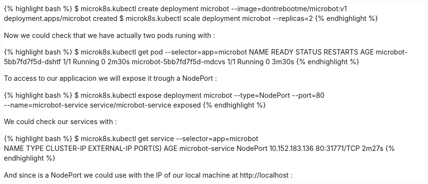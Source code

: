 {% highlight bash %}
$ microk8s.kubectl create deployment microbot --image=dontrebootme/microbot:v1
deployment.apps/microbot created
$ microk8s.kubectl scale deployment microbot --replicas=2
{% endhighlight %}

Now we could check that we have actually two pods runing with :

{% highlight bash %}
$ microk8s.kubectl get pod --selector=app=microbot
NAME                        READY   STATUS    RESTARTS   AGE
microbot-5bb7fd7f5d-dshtf   1/1     Running   0          2m30s
microbot-5bb7fd7f5d-mdcvs   1/1     Running   0          3m30s
{% endhighlight %}

To access to our applicacion we will expose it trough a NodePort : 

{% highlight bash %}
$ microk8s.kubectl expose deployment microbot --type=NodePort --port=80 \
    --name=microbot-service
service/microbot-service exposed
{% endhighlight %}

We could check our services with :

{% highlight bash %}
$ microk8s.kubectl get service --selector=app=microbot                                      
NAME               TYPE       CLUSTER-IP       EXTERNAL-IP   PORT(S)        AGE
microbot-service   NodePort   10.152.183.136   <none>        80:31771/TCP   2m27s
{% endhighlight %}

And since is a NodePort we could use with the IP of our local machine at http://localhost :
